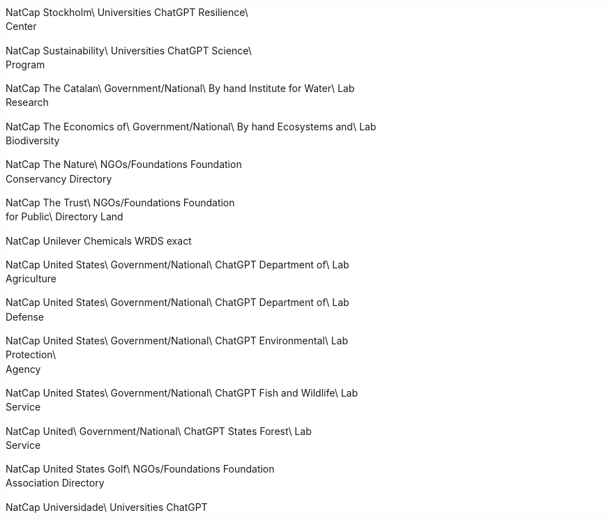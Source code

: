   NatCap           Stockholm\             Universities           ChatGPT
                   Resilience\                                   
                   Center                                        

  NatCap           Sustainability\        Universities           ChatGPT
                   Science\                                      
                   Program                                       

  NatCap           The Catalan\           Government/National\   By hand
                   Institute for Water\   Lab                    
                   Research                                      

  NatCap           The Economics of\      Government/National\   By hand
                   Ecosystems and\        Lab                    
                   Biodiversity                                  

  NatCap           The Nature\            NGOs/Foundations       Foundation\
                   Conservancy                                   Directory

  NatCap           The Trust\             NGOs/Foundations       Foundation\
                   for Public\                                   Directory
                   Land                                          

  NatCap           Unilever               Chemicals              WRDS exact

  NatCap           United States\         Government/National\   ChatGPT
                   Department of\         Lab                    
                   Agriculture                                   

  NatCap           United States\         Government/National\   ChatGPT
                   Department of\         Lab                    
                   Defense                                       

  NatCap           United States\         Government/National\   ChatGPT
                   Environmental\         Lab                    
                   Protection\                                   
                   Agency                                        

  NatCap           United States\         Government/National\   ChatGPT
                   Fish and Wildlife\     Lab                    
                   Service                                       

  NatCap           United\                Government/National\   ChatGPT
                   States Forest\         Lab                    
                   Service                                       

  NatCap           United States Golf\    NGOs/Foundations       Foundation\
                   Association                                   Directory

  NatCap           Universidade\          Universities           ChatGPT
